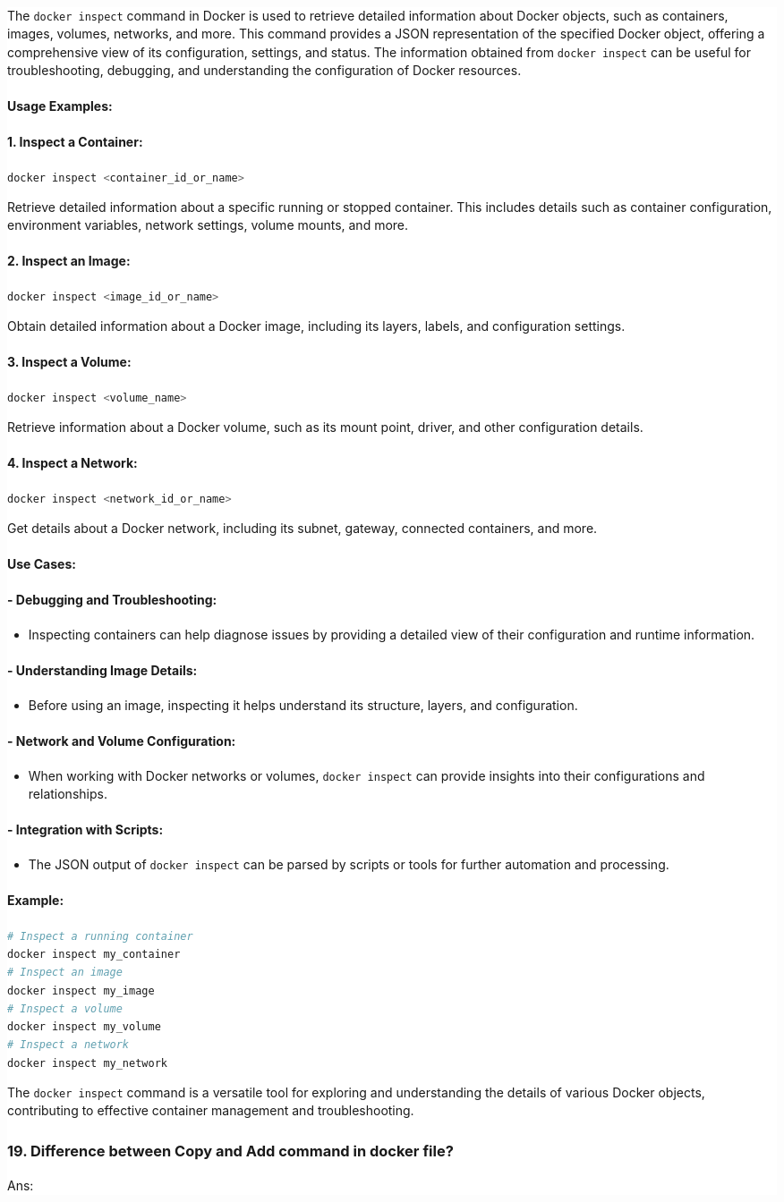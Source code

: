 
The `docker inspect` command in Docker is used to retrieve detailed information about Docker objects, such as containers, images, volumes, networks, and more. This command provides a JSON representation of the specified Docker object, offering a comprehensive view of its configuration, settings, and status. The information obtained from `docker inspect` can be useful for troubleshooting, debugging, and understanding the configuration of Docker resources.
#### Usage Examples:
#### 1. Inspect a Container:
   ```bash
   docker inspect <container_id_or_name>
   ```
   Retrieve detailed information about a specific running or stopped container. This includes details such as container configuration, environment variables, network settings, volume mounts, and more.
#### 2. Inspect an Image:
   ```bash
   docker inspect <image_id_or_name>
   ```
   Obtain detailed information about a Docker image, including its layers, labels, and configuration settings.
#### 3. Inspect a Volume:
   ```bash
   docker inspect <volume_name>
   ```
   Retrieve information about a Docker volume, such as its mount point, driver, and other configuration details.
#### 4. Inspect a Network:
   ```bash
   docker inspect <network_id_or_name>
   ```
   Get details about a Docker network, including its subnet, gateway, connected containers, and more.
#### Use Cases:
#### - Debugging and Troubleshooting:
  - Inspecting containers can help diagnose issues by providing a detailed view of their configuration and runtime information.
#### - Understanding Image Details:
  - Before using an image, inspecting it helps understand its structure, layers, and configuration.
#### - Network and Volume Configuration:
  - When working with Docker networks or volumes, `docker inspect` can provide insights into their configurations and relationships.
#### - Integration with Scripts:
  - The JSON output of `docker inspect` can be parsed by scripts or tools for further automation and processing.
#### Example:
```bash
# Inspect a running container
docker inspect my_container
# Inspect an image
docker inspect my_image
# Inspect a volume
docker inspect my_volume
# Inspect a network
docker inspect my_network
```
The `docker inspect` command is a versatile tool for exploring and understanding the details of various Docker objects, contributing to effective container management and troubleshooting.
### 19.	Difference between Copy and Add command in docker file?
Ans: 
